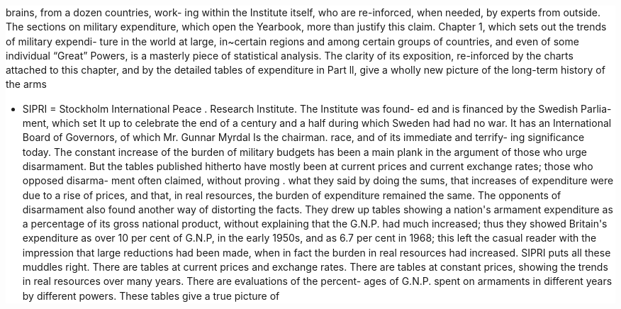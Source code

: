 brains, from a dozen countries, work- 
ing within the Institute itself, who are 
re-inforced, when needed, by experts 
from outside. 
The sections on military expenditure, 
which open the Yearbook, more than 
justify this claim. Chapter 1, which 
sets out the trends of military expendi- 
ture in the world at large, in~certain 
regions and among certain groups of 
countries, and even of some individual 
“Great” Powers, is a masterly piece 
of statistical analysis. The clarity of 
its exposition, re-inforced by the 
charts attached to this chapter, and 
by the detailed tables of expenditure 
in Part ll, give a wholly new picture 
of the long-term history of the arms 
* SIPRI = Stockholm International Peace 
. Research Institute. The Institute was found- 
ed and is financed by the Swedish Parlia- 
ment, which set It up to celebrate the end of 
a century and a half during which Sweden 
had had no war. It has an International Board 
of Governors, of which Mr. Gunnar Myrdal 
Is the chairman. 
race, and of its immediate and terrify- 
ing significance today. 
The constant increase of the burden 
of military budgets has been a main 
plank in the argument of those who 
urge disarmament. But the tables 
published hitherto have mostly been 
at current prices and current exchange 
rates; those who opposed disarma- 
ment often claimed, without proving . 
what they said by doing the sums, 
that increases of expenditure were due 
to a rise of prices, and that, in real 
resources, the burden of expenditure 
remained the same. 
The opponents of disarmament also 
found another way of distorting the 
facts. They drew up tables showing 
a nation's armament expenditure as a 
percentage of its gross national 
product, without explaining that the 
G.N.P. had much increased; thus they 
showed Britain's expenditure as over 
10 per cent of G.N.P, in the early 
1950s, and as 6.7 per cent in 1968; 
this left the casual reader with the 
impression that large reductions had 
been made, when in fact the burden 
in real resources had increased. 
SIPRI puts all these muddles right. 
There are tables at current prices and 
exchange rates. There are tables at 
constant prices, showing the trends 
in real resources over many years. 
There are evaluations of the percent- 
ages of G.N.P. spent on armaments 
in different years by different powers. 
These tables give a true picture of 